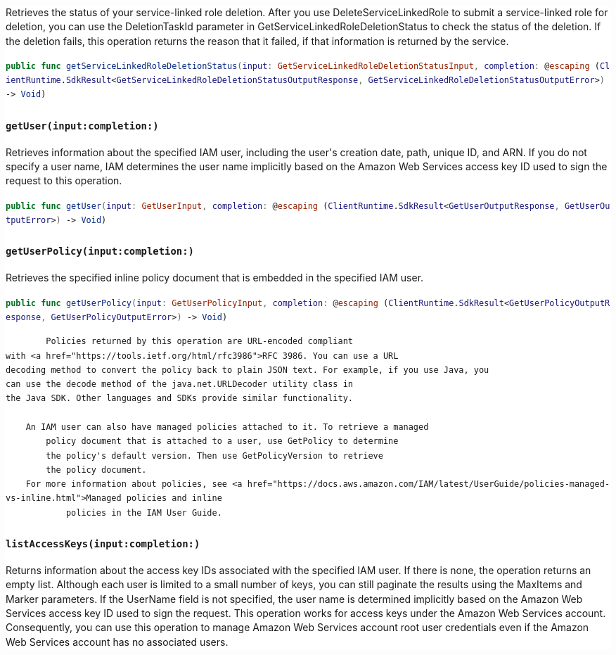 Retrieves the status of your service-linked role deletion. After you use DeleteServiceLinkedRole to submit a service-linked role for deletion,
you can use the DeletionTaskId parameter in
GetServiceLinkedRoleDeletionStatus to check the status of the deletion.
If the deletion fails, this operation returns the reason that it failed, if that
information is returned by the service.

``` swift
public func getServiceLinkedRoleDeletionStatus(input: GetServiceLinkedRoleDeletionStatusInput, completion: @escaping (ClientRuntime.SdkResult<GetServiceLinkedRoleDeletionStatusOutputResponse, GetServiceLinkedRoleDeletionStatusOutputError>) -> Void)
```

### `getUser(input:completion:)`

Retrieves information about the specified IAM user, including the user's creation
date, path, unique ID, and ARN.
If you do not specify a user name, IAM determines the user name implicitly based on
the Amazon Web Services access key ID used to sign the request to this operation.

``` swift
public func getUser(input: GetUserInput, completion: @escaping (ClientRuntime.SdkResult<GetUserOutputResponse, GetUserOutputError>) -> Void)
```

### `getUserPolicy(input:completion:)`

Retrieves the specified inline policy document that is embedded in the specified IAM
user.

``` swift
public func getUserPolicy(input: GetUserPolicyInput, completion: @escaping (ClientRuntime.SdkResult<GetUserPolicyOutputResponse, GetUserPolicyOutputError>) -> Void)
```

``` 
        Policies returned by this operation are URL-encoded compliant
with <a href="https://tools.ietf.org/html/rfc3986">RFC 3986. You can use a URL
decoding method to convert the policy back to plain JSON text. For example, if you use Java, you
can use the decode method of the java.net.URLDecoder utility class in
the Java SDK. Other languages and SDKs provide similar functionality.

    An IAM user can also have managed policies attached to it. To retrieve a managed
        policy document that is attached to a user, use GetPolicy to determine
        the policy's default version. Then use GetPolicyVersion to retrieve
        the policy document.
    For more information about policies, see <a href="https://docs.aws.amazon.com/IAM/latest/UserGuide/policies-managed-vs-inline.html">Managed policies and inline
            policies in the IAM User Guide.
```

### `listAccessKeys(input:completion:)`

Returns information about the access key IDs associated with the specified IAM user.
If there is none, the operation returns an empty list.
Although each user is limited to a small number of keys, you can still paginate the
results using the MaxItems and Marker parameters.
If the UserName field is not specified, the user name is determined
implicitly based on the Amazon Web Services access key ID used to sign the request. This operation
works for access keys under the Amazon Web Services account. Consequently, you can use this operation
to manage Amazon Web Services account root user credentials even if the Amazon Web Services account has no
associated users.
